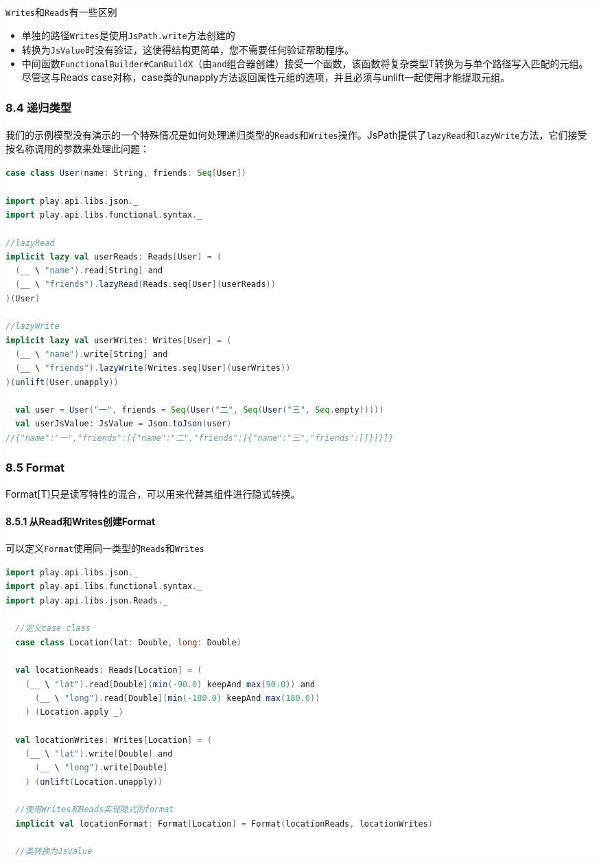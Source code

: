 `Writes`和`Reads`有一些区别

* 单独的路径`Writes`是使用`JsPath.write`方法创建的
* 转换为`JsValue`时没有验证，这使得结构更简单，您不需要任何验证帮助程序。
* 中间函数`FunctionalBuilder#CanBuildX`（由`and`组合器创建）接受一个函数，该函数将复杂类型T转换为与单个路径写入匹配的元组。尽管这与Reads case对称，case类的unapply方法返回属性元组的选项，并且必须与unlift一起使用才能提取元组。

### 8.4 递归类型

我们的示例模型没有演示的一个特殊情况是如何处理递归类型的`Reads`和`Writes`操作。JsPath提供了`lazyRead`和`lazyWrite`方法，它们接受按名称调用的参数来处理此问题：

```scala
case class User(name: String, friends: Seq[User])

import play.api.libs.json._
import play.api.libs.functional.syntax._

//lazyRead
implicit lazy val userReads: Reads[User] = (
  (__ \ "name").read[String] and
  (__ \ "friends").lazyRead(Reads.seq[User](userReads))
)(User)

//lazyWrite
implicit lazy val userWrites: Writes[User] = (
  (__ \ "name").write[String] and
  (__ \ "friends").lazyWrite(Writes.seq[User](userWrites))
)(unlift(User.unapply))

  val user = User("一", friends = Seq(User("二", Seq(User("三", Seq.empty)))))
  val userJsValue: JsValue = Json.toJson(user)
//{"name":"一","friends":[{"name":"二","friends":[{"name":"三","friends":[]}]}]}
```



### 8.5 Format

Format[T]只是读写特性的混合，可以用来代替其组件进行隐式转换。

#### 8.5.1 从Read和Writes创建Format

可以定义`Format`使用同一类型的`Reads`和`Writes`

```scala
import play.api.libs.json._
import play.api.libs.functional.syntax._
import play.api.libs.json.Reads._

  //定义case class
  case class Location(lat: Double, long: Double)

  val locationReads: Reads[Location] = (
    (__ \ "lat").read[Double](min(-90.0) keepAnd max(90.0)) and
      (__ \ "long").read[Double](min(-180.0) keepAnd max(180.0))
    ) (Location.apply _)

  val locationWrites: Writes[Location] = (
    (__ \ "lat").write[Double] and
      (__ \ "long").write[Double]
    ) (unlift(Location.unapply))

  //使用Writes和Reads实现隐式的format
  implicit val locationFormat: Format[Location] = Format(locationReads, locationWrites)

  //类转换为JsValue
```